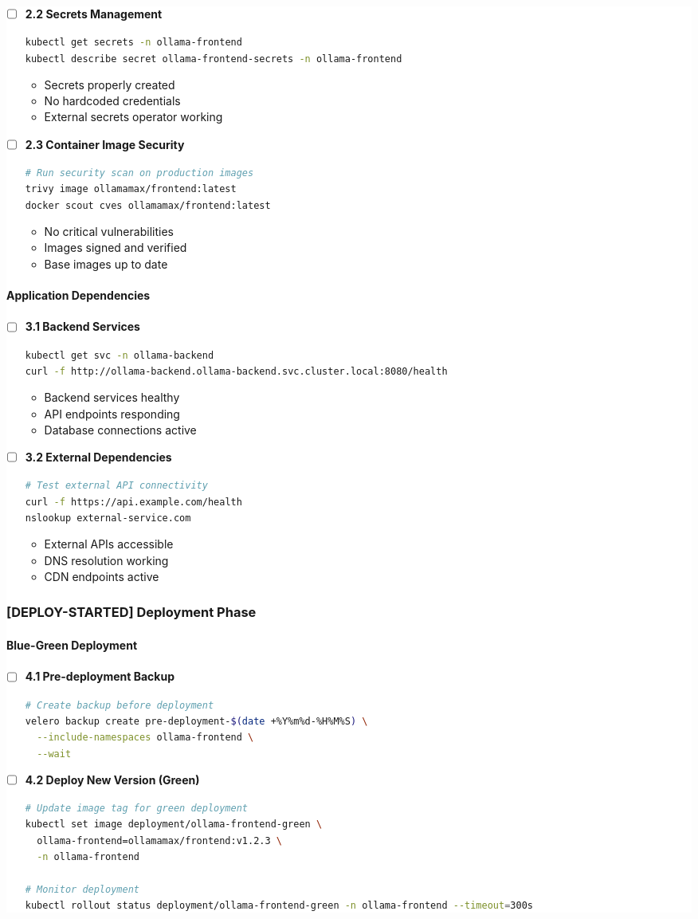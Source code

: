 - [ ] **2.2 Secrets Management**
  ```bash
  kubectl get secrets -n ollama-frontend
  kubectl describe secret ollama-frontend-secrets -n ollama-frontend
  ```
  - Secrets properly created
  - No hardcoded credentials
  - External secrets operator working

- [ ] **2.3 Container Image Security**
  ```bash
  # Run security scan on production images
  trivy image ollamamax/frontend:latest
  docker scout cves ollamamax/frontend:latest
  ```
  - No critical vulnerabilities
  - Images signed and verified
  - Base images up to date

#### Application Dependencies
- [ ] **3.1 Backend Services**
  ```bash
  kubectl get svc -n ollama-backend
  curl -f http://ollama-backend.ollama-backend.svc.cluster.local:8080/health
  ```
  - Backend services healthy
  - API endpoints responding
  - Database connections active

- [ ] **3.2 External Dependencies**
  ```bash
  # Test external API connectivity
  curl -f https://api.example.com/health
  nslookup external-service.com
  ```
  - External APIs accessible
  - DNS resolution working
  - CDN endpoints active

### [DEPLOY-STARTED] Deployment Phase

#### Blue-Green Deployment
- [ ] **4.1 Pre-deployment Backup**
  ```bash
  # Create backup before deployment
  velero backup create pre-deployment-$(date +%Y%m%d-%H%M%S) \
    --include-namespaces ollama-frontend \
    --wait
  ```

- [ ] **4.2 Deploy New Version (Green)**
  ```bash
  # Update image tag for green deployment
  kubectl set image deployment/ollama-frontend-green \
    ollama-frontend=ollamamax/frontend:v1.2.3 \
    -n ollama-frontend
  
  # Monitor deployment
  kubectl rollout status deployment/ollama-frontend-green -n ollama-frontend --timeout=300s
  ```
